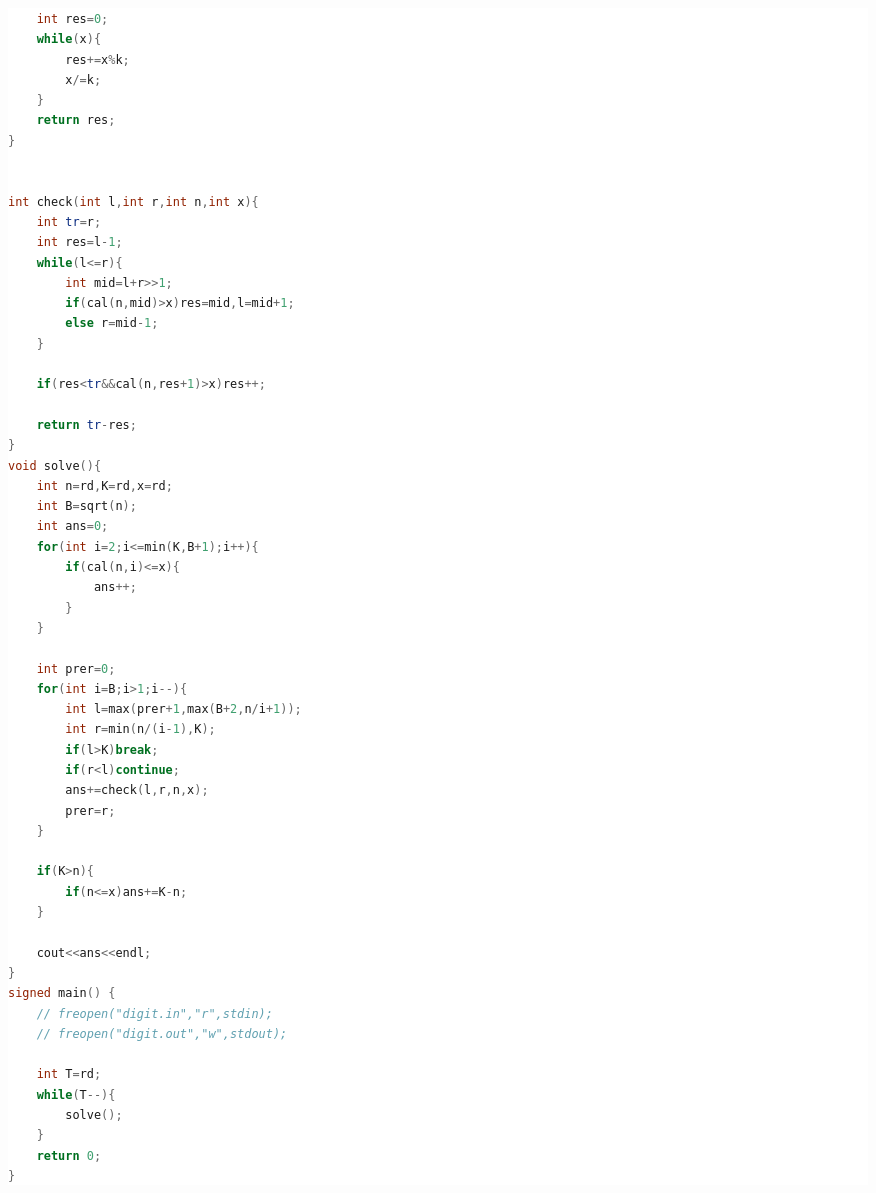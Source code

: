 ```C++
    int res=0;
    while(x){
        res+=x%k;
        x/=k;
    }
    return res;
}


int check(int l,int r,int n,int x){
    int tr=r;
    int res=l-1;
    while(l<=r){
        int mid=l+r>>1;
        if(cal(n,mid)>x)res=mid,l=mid+1;
        else r=mid-1;
    }

    if(res<tr&&cal(n,res+1)>x)res++;

    return tr-res;
}
void solve(){
    int n=rd,K=rd,x=rd;
    int B=sqrt(n);
    int ans=0;
    for(int i=2;i<=min(K,B+1);i++){
        if(cal(n,i)<=x){
            ans++;
        }
    }

    int prer=0;
    for(int i=B;i>1;i--){
        int l=max(prer+1,max(B+2,n/i+1));
        int r=min(n/(i-1),K);
        if(l>K)break;
        if(r<l)continue;
        ans+=check(l,r,n,x);
        prer=r;
    }

    if(K>n){
        if(n<=x)ans+=K-n;
    }

    cout<<ans<<endl;
}
signed main() {
    // freopen("digit.in","r",stdin);
    // freopen("digit.out","w",stdout);

    int T=rd;
    while(T--){
    	solve();
    }
    return 0;
}
```

